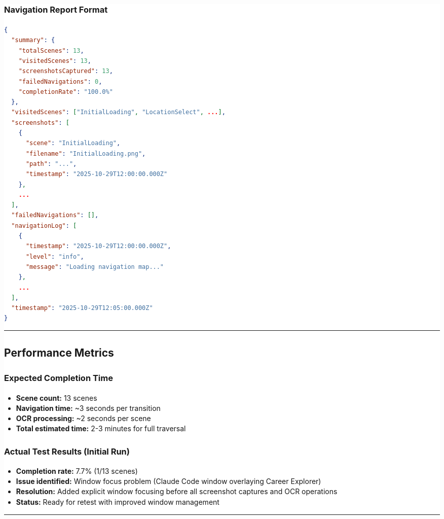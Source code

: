 ### Navigation Report Format
```json
{
  "summary": {
    "totalScenes": 13,
    "visitedScenes": 13,
    "screenshotsCaptured": 13,
    "failedNavigations": 0,
    "completionRate": "100.0%"
  },
  "visitedScenes": ["InitialLoading", "LocationSelect", ...],
  "screenshots": [
    {
      "scene": "InitialLoading",
      "filename": "InitialLoading.png",
      "path": "...",
      "timestamp": "2025-10-29T12:00:00.000Z"
    },
    ...
  ],
  "failedNavigations": [],
  "navigationLog": [
    {
      "timestamp": "2025-10-29T12:00:00.000Z",
      "level": "info",
      "message": "Loading navigation map..."
    },
    ...
  ],
  "timestamp": "2025-10-29T12:05:00.000Z"
}
```

---

## Performance Metrics

### Expected Completion Time
- **Scene count:** 13 scenes
- **Navigation time:** ~3 seconds per transition
- **OCR processing:** ~2 seconds per scene
- **Total estimated time:** 2-3 minutes for full traversal

### Actual Test Results (Initial Run)
- **Completion rate:** 7.7% (1/13 scenes)
- **Issue identified:** Window focus problem (Claude Code window overlaying Career Explorer)
- **Resolution:** Added explicit window focusing before all screenshot captures and OCR operations
- **Status:** Ready for retest with improved window management

---
